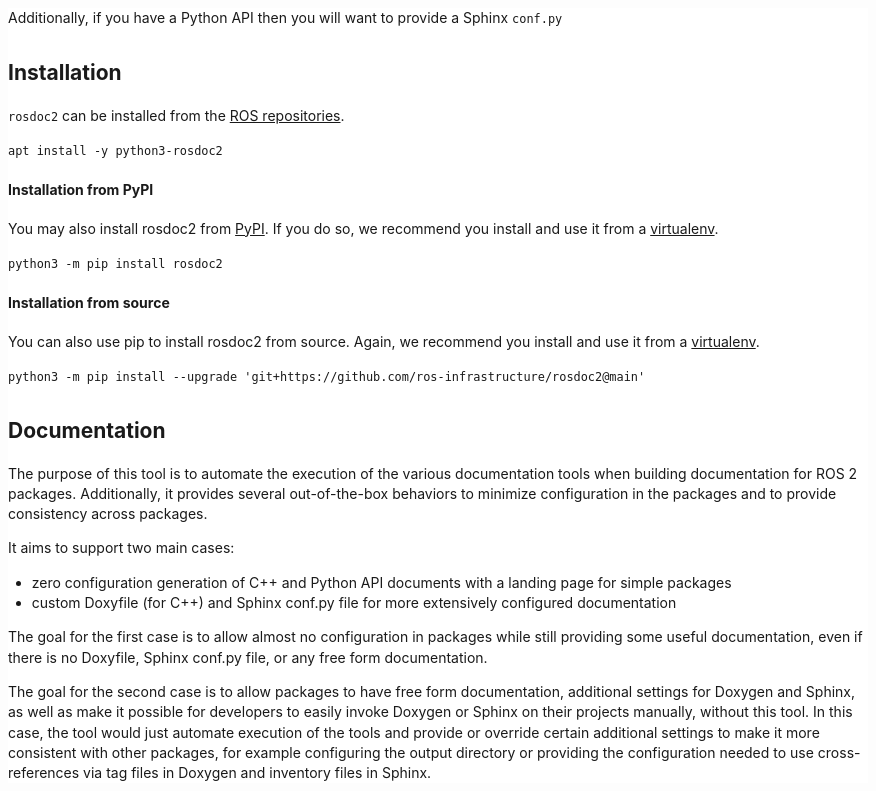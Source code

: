 Additionally, if you have a Python API then you will want to provide a Sphinx `conf.py`

## Installation

`rosdoc2` can be installed from the [ROS repositories](https://docs.ros.org/en/jazzy/Installation/Ubuntu-Install-Debians.html#enable-required-repositories).

```
apt install -y python3-rosdoc2
```

#### Installation from PyPI

You may also install rosdoc2 from [PyPI](https://pypi.org/project/rosdoc2).
If you do so, we recommend you install and use it from a [virtualenv](https://docs.python.org/3/library/venv.html).

```
python3 -m pip install rosdoc2
```

#### Installation from source

You can also use pip to install rosdoc2 from source.
Again, we recommend you install and use it from a [virtualenv](https://docs.python.org/3/library/venv.html).

```
python3 -m pip install --upgrade 'git+https://github.com/ros-infrastructure/rosdoc2@main'
```

## Documentation

The purpose of this tool is to automate the execution of the various documentation tools when building documentation for ROS 2 packages.
Additionally, it provides several out-of-the-box behaviors to minimize configuration in the packages and to provide consistency across packages.

It aims to support two main cases:

- zero configuration generation of C++ and Python API documents with a landing page for simple packages
- custom Doxyfile (for C++) and Sphinx conf.py file for more extensively configured documentation

The goal for the first case is to allow almost no configuration in packages while still providing some useful documentation, even if there is no Doxyfile, Sphinx conf.py file, or any free form documentation.

The goal for the second case is to allow packages to have free form documentation, additional settings for Doxygen and Sphinx, as well as make it possible for developers to easily invoke Doxygen or Sphinx on their projects manually, without this tool.
In this case, the tool would just automate execution of the tools and provide or override certain additional settings to make it more consistent with other packages, for example configuring the output directory or providing the configuration needed to use cross-references via tag files in Doxygen and inventory files in Sphinx.
